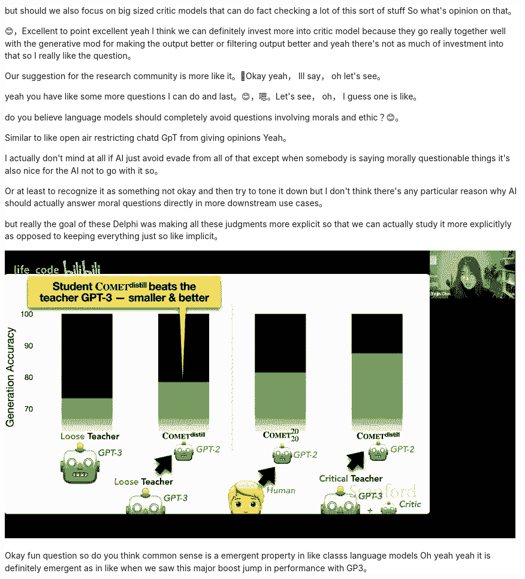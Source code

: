  but should we also focus on big sized critic models that can do fact checking a lot of this sort of stuff So what's opinion on that。

😊，Excellent to point excellent yeah I think we can definitely invest more into critic model because they go really together well with the generative mod for making the output better or filtering output better and yeah there's not as much of investment into that so I really like the question。

Our suggestion for the research community is more like it。🎼Okay yeah， Ill say， oh let's see。

 yeah you have like some more questions I can do and last。😊，嗯。Let's see， oh， I guess one is like。

 do you believe language models should completely avoid questions involving morals and ethic？😊。

Similar to like open air restricting chatd GpT from giving opinions Yeah。

 I actually don't mind at all if AI just avoid evade from all of that except when somebody is saying morally questionable things it's also nice for the AI not to go with it so。

Or at least to recognize it as something not okay and then try to tone it down but I don't think there's any particular reason why AI should actually answer moral questions directly in more downstream use cases。

 but really the goal of these Delphi was making all these judgments more explicit so that we can actually study it more explicitlyly as opposed to keeping everything just so like implicit。



![](img/f6064823a2db16085967ebdd0dffc7e6_63.png)

Okay fun question so do you think common sense is a emergent property in like classs language models Oh yeah yeah it is definitely emergent as in like when we saw this major boost jump in performance with GP3。
